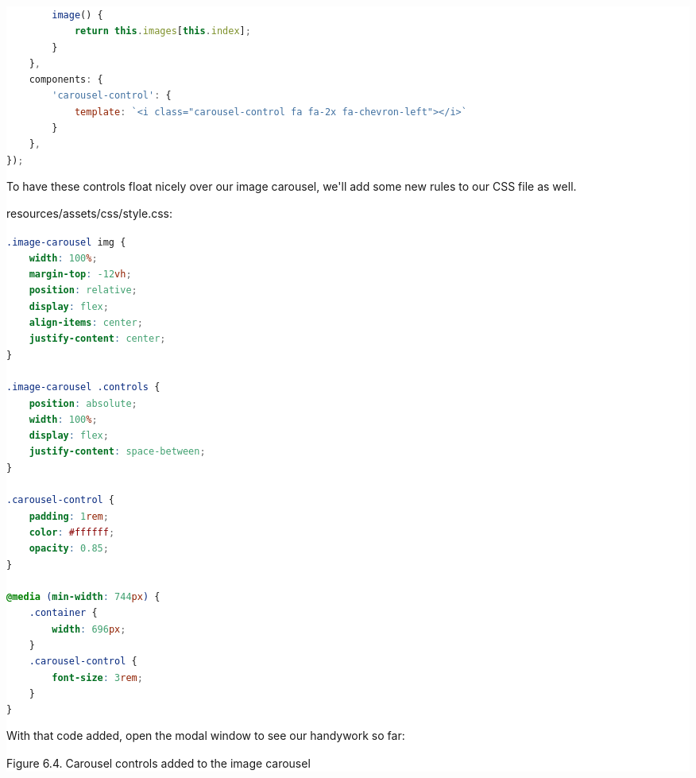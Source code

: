```js
        image() {
            return this.images[this.index];
        }
    },
    components: {
        'carousel-control': {
            template: `<i class="carousel-control fa fa-2x fa-chevron-left"></i>`
        }
    },
});
```

To have these controls float nicely over our image carousel, we'll add some new rules to our CSS file as well.

resources/assets/css/style.css:

```css
.image-carousel img {
    width: 100%;
    margin-top: -12vh;
    position: relative;
    display: flex;
    align-items: center;
    justify-content: center;
}

.image-carousel .controls {
    position: absolute;
    width: 100%;
    display: flex;
    justify-content: space-between;
}

.carousel-control {
    padding: 1rem;
    color: #ffffff;
    opacity: 0.85;
}

@media (min-width: 744px) {
    .container {
        width: 696px;
    }
    .carousel-control {
        font-size: 3rem;
    }
}
```

With that code added, open the modal window to see our handywork so far:

Figure 6.4. Carousel controls added to the image carousel
